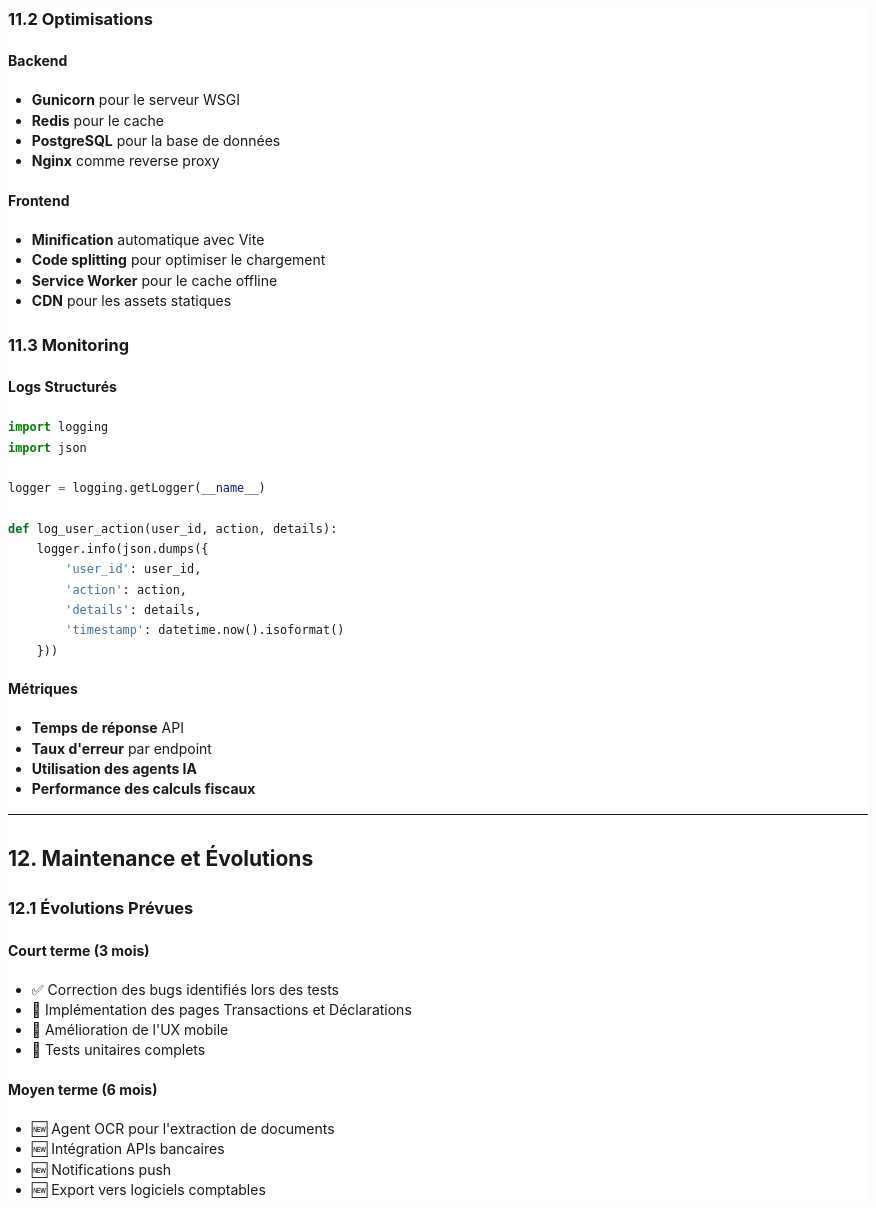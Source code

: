 ### 11.2 Optimisations

#### **Backend**
- **Gunicorn** pour le serveur WSGI
- **Redis** pour le cache
- **PostgreSQL** pour la base de données
- **Nginx** comme reverse proxy

#### **Frontend**
- **Minification** automatique avec Vite
- **Code splitting** pour optimiser le chargement
- **Service Worker** pour le cache offline
- **CDN** pour les assets statiques

### 11.3 Monitoring

#### **Logs Structurés**
```python
import logging
import json

logger = logging.getLogger(__name__)

def log_user_action(user_id, action, details):
    logger.info(json.dumps({
        'user_id': user_id,
        'action': action,
        'details': details,
        'timestamp': datetime.now().isoformat()
    }))
```

#### **Métriques**
- **Temps de réponse** API
- **Taux d'erreur** par endpoint
- **Utilisation des agents IA**
- **Performance des calculs fiscaux**

---

## 12. Maintenance et Évolutions

### 12.1 Évolutions Prévues

#### **Court terme (3 mois)**
- ✅ Correction des bugs identifiés lors des tests
- 🔄 Implémentation des pages Transactions et Déclarations
- 🔄 Amélioration de l'UX mobile
- 🔄 Tests unitaires complets

#### **Moyen terme (6 mois)**
- 🆕 Agent OCR pour l'extraction de documents
- 🆕 Intégration APIs bancaires
- 🆕 Notifications push
- 🆕 Export vers logiciels comptables
